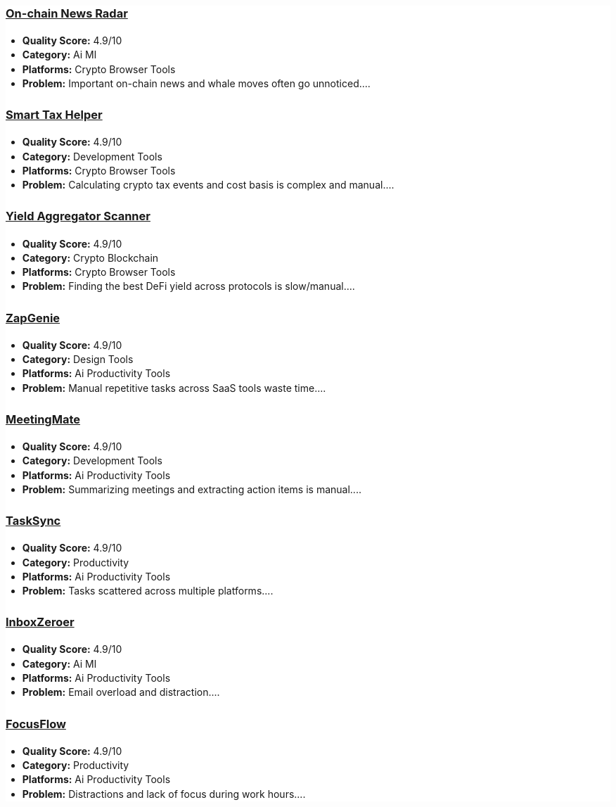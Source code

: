 ### [On-chain News Radar](../../ai-ml/on-chain-news-radar/)
- **Quality Score:** 4.9/10
- **Category:** Ai Ml
- **Platforms:** Crypto Browser Tools
- **Problem:** Important on-chain news and whale moves often go unnoticed....

### [Smart Tax Helper](../../development-tools/smart-tax-helper/)
- **Quality Score:** 4.9/10
- **Category:** Development Tools
- **Platforms:** Crypto Browser Tools
- **Problem:** Calculating crypto tax events and cost basis is complex and manual....

### [Yield Aggregator Scanner](../../crypto-blockchain/yield-aggregator-scanner/)
- **Quality Score:** 4.9/10
- **Category:** Crypto Blockchain
- **Platforms:** Crypto Browser Tools
- **Problem:** Finding the best DeFi yield across protocols is slow/manual....

### [ZapGenie](../../design-tools/zapgenie/)
- **Quality Score:** 4.9/10
- **Category:** Design Tools
- **Platforms:** Ai Productivity Tools
- **Problem:** Manual repetitive tasks across SaaS tools waste time....

### [MeetingMate](../../development-tools/meetingmate/)
- **Quality Score:** 4.9/10
- **Category:** Development Tools
- **Platforms:** Ai Productivity Tools
- **Problem:** Summarizing meetings and extracting action items is manual....

### [TaskSync](../../productivity/tasksync/)
- **Quality Score:** 4.9/10
- **Category:** Productivity
- **Platforms:** Ai Productivity Tools
- **Problem:** Tasks scattered across multiple platforms....

### [InboxZeroer](../../ai-ml/inboxzeroer/)
- **Quality Score:** 4.9/10
- **Category:** Ai Ml
- **Platforms:** Ai Productivity Tools
- **Problem:** Email overload and distraction....

### [FocusFlow](../../productivity/focusflow/)
- **Quality Score:** 4.9/10
- **Category:** Productivity
- **Platforms:** Ai Productivity Tools
- **Problem:** Distractions and lack of focus during work hours....
